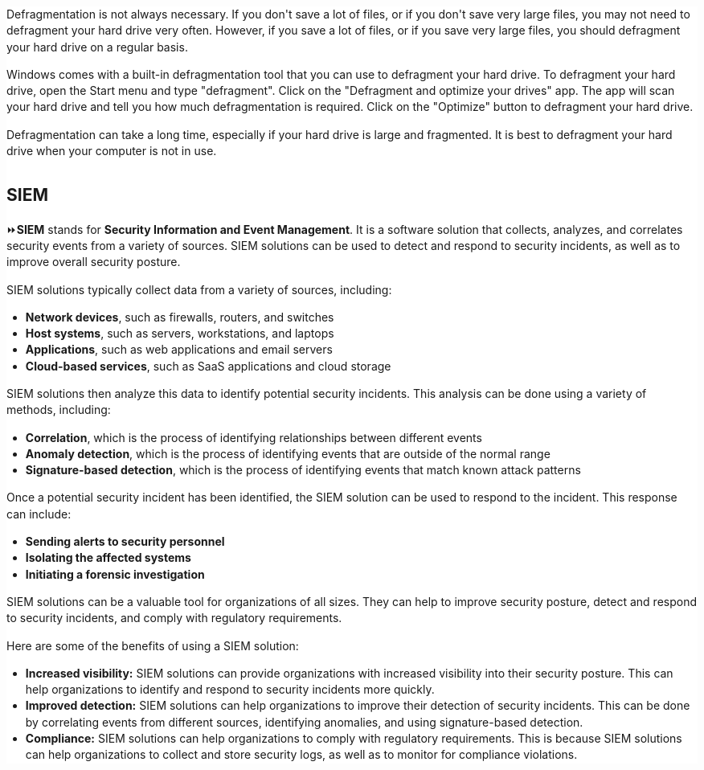 Defragmentation is not always necessary. If you don't save a lot of files, or if you don't save very large files, you may not need to defragment your hard drive very often. However, if you save a lot of files, or if you save very large files, you should defragment your hard drive on a regular basis.

Windows comes with a built-in defragmentation tool that you can use to defragment your hard drive. To defragment your hard drive, open the Start menu and type "defragment". Click on the "Defragment and optimize your drives" app. The app will scan your hard drive and tell you how much defragmentation is required. Click on the "Optimize" button to defragment your hard drive.

Defragmentation can take a long time, especially if your hard drive is large and fragmented. It is best to defragment your hard drive when your computer is not in use.


## SIEM
⏩**SIEM** stands for **Security Information and Event Management**. It is a software solution that collects, analyzes, and correlates security events from a variety of sources. SIEM solutions can be used to detect and respond to security incidents, as well as to improve overall security posture.

SIEM solutions typically collect data from a variety of sources, including:

- **Network devices**, such as firewalls, routers, and switches
- **Host systems**, such as servers, workstations, and laptops
- **Applications**, such as web applications and email servers
- **Cloud-based services**, such as SaaS applications and cloud storage

SIEM solutions then analyze this data to identify potential security incidents. This analysis can be done using a variety of methods, including:

- **Correlation**, which is the process of identifying relationships between different events
- **Anomaly detection**, which is the process of identifying events that are outside of the normal range
- **Signature-based detection**, which is the process of identifying events that match known attack patterns

Once a potential security incident has been identified, the SIEM solution can be used to respond to the incident. This response can include:

- **Sending alerts to security personnel**
- **Isolating the affected systems**
- **Initiating a forensic investigation**

SIEM solutions can be a valuable tool for organizations of all sizes. They can help to improve security posture, detect and respond to security incidents, and comply with regulatory requirements.

Here are some of the benefits of using a SIEM solution:

- **Increased visibility:** SIEM solutions can provide organizations with increased visibility into their security posture. This can help organizations to identify and respond to security incidents more quickly.
- **Improved detection:** SIEM solutions can help organizations to improve their detection of security incidents. This can be done by correlating events from different sources, identifying anomalies, and using signature-based detection.
- **Compliance:** SIEM solutions can help organizations to comply with regulatory requirements. This is because SIEM solutions can help organizations to collect and store security logs, as well as to monitor for compliance violations.
